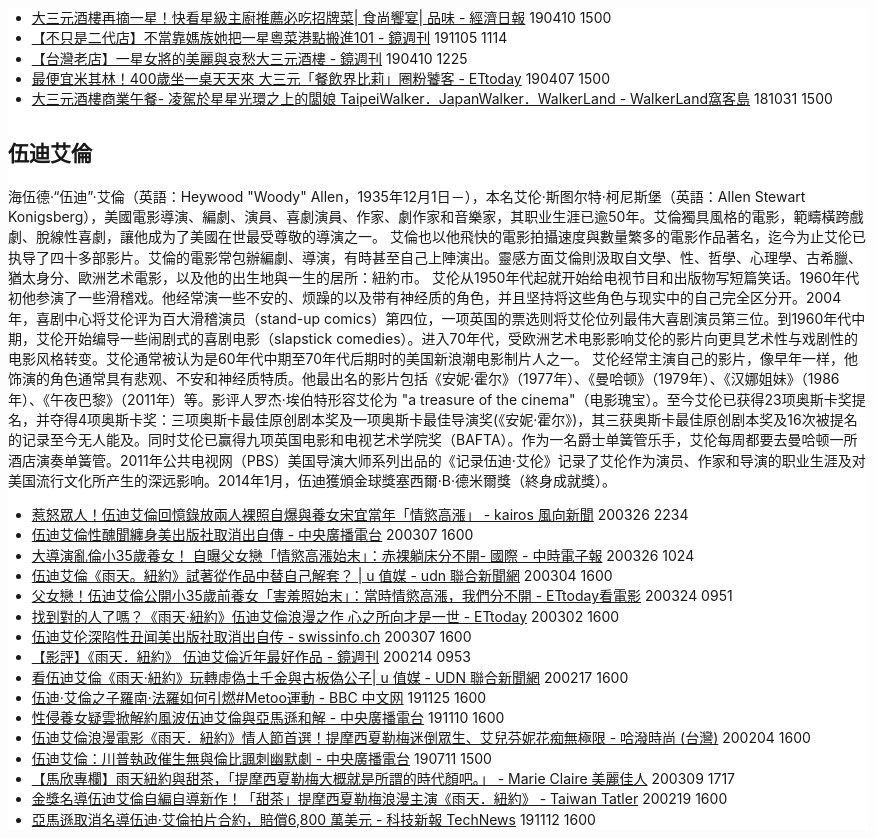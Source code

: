- [大三元酒樓再摘一星！快看星級主廚推薦必吃招牌菜| 食尚饗宴| 品味 - 經濟日報](https://money.udn.com/money/story/10841/3748300 "大三元酒樓再摘一星！快看星級主廚推薦必吃招牌菜| 食尚饗宴| 品味 - 經濟日報") 190410 1500
- [【不只是二代店】不當靠媽族她把一星粵菜港點搬進101 - 鏡週刊](https://www.mirrormedia.mg/story/20191103food001 "【不只是二代店】不當靠媽族她把一星粵菜港點搬進101 - 鏡週刊") 191105 1114
- [【台灣老店】一星女將的美麗與哀愁大三元酒樓 - 鏡週刊](https://www.mirrormedia.mg/story/20180403bus001/ "【台灣老店】一星女將的美麗與哀愁大三元酒樓 - 鏡週刊") 190410 1225
- [最便宜米其林！400歲坐一桌天天來 大三元「餐飲界比莉」圈粉饕客 - ETtoday](https://www.ettoday.net/news/20190407/1410925.htm "最便宜米其林！400歲坐一桌天天來 大三元「餐飲界比莉」圈粉饕客 - ETtoday") 190407 1500
- [大三元酒樓商業午餐- 凌駕於星星光環之上的闆娘 TaipeiWalker．JapanWalker．WalkerLand - WalkerLand窩客島](https://www.walkerland.com.tw/article/view/205013 "大三元酒樓商業午餐- 凌駕於星星光環之上的闆娘 TaipeiWalker．JapanWalker．WalkerLand - WalkerLand窩客島") 181031 1500

## 伍迪艾倫

海伍德·“伍迪”·艾倫（英語：Heywood "Woody" Allen，1935年12月1日－），本名艾伦·斯图尔特·柯尼斯堡（英語：Allen Stewart Konigsberg），美國電影導演、編劇、演員、喜劇演員、作家、劇作家和音樂家，其职业生涯已逾50年。艾倫獨具風格的電影，範疇橫跨戲劇、脫線性喜劇，讓他成为了美國在世最受尊敬的導演之一。 
艾倫也以他飛快的電影拍攝速度與數量繁多的電影作品著名，迄今为止艾伦已执导了四十多部影片。艾倫的電影常包辦編劇、導演，有時甚至自己上陣演出。靈感方面艾倫則汲取自文學、性、哲學、心理學、古希臘、猶太身分、歐洲艺术電影，以及他的出生地與一生的居所：紐約市。
艾伦从1950年代起就开始给电视节目和出版物写短篇笑话。1960年代初他参演了一些滑稽戏。他经常演一些不安的、烦躁的以及带有神经质的角色，并且坚持将这些角色与现实中的自己完全区分开。2004年，喜剧中心将艾伦评为百大滑稽演员（stand-up comics）第四位，一项英国的票选则将艾伦位列最伟大喜剧演员第三位。到1960年代中期，艾伦开始编导一些闹剧式的喜剧电影（slapstick comedies）。进入70年代，受欧洲艺术电影影响艾伦的影片向更具艺术性与戏剧性的电影风格转变。艾伦通常被认为是60年代中期至70年代后期时的美国新浪潮电影制片人之一。 艾伦经常主演自己的影片，像早年一样，他饰演的角色通常具有悲观、不安和神经质特质。他最出名的影片包括《安妮·霍尔》（1977年）、《曼哈顿》（1979年）、《汉娜姐妹》（1986年）、《午夜巴黎》（2011年）等。影评人罗杰·埃伯特形容艾伦为 "a treasure of the cinema"（电影瑰宝）。至今艾伦已获得23项奥斯卡奖提名，并夺得4项奥斯卡奖：三项奥斯卡最佳原创剧本奖及一项奥斯卡最佳导演奖(《安妮·霍尔》)，其三获奥斯卡最佳原创剧本奖及16次被提名的记录至今无人能及。同时艾伦已赢得九项英国电影和电视艺术学院奖（BAFTA）。作为一名爵士单簧管乐手，艾伦每周都要去曼哈顿一所酒店演奏单簧管。2011年公共电视网（PBS）美国导演大师系列出品的《记录伍迪·艾伦》记录了艾伦作为演员、作家和导演的职业生涯及对美国流行文化所产生的深远影响。2014年1月，伍迪獲頒金球獎塞西爾·B·德米爾獎（終身成就獎）。
- [惹怒眾人！伍迪艾倫回憶錄放兩人裸照自爆與養女宋宜當年「情慾高漲」 - kairos 風向新聞](https://kairos.news/184916 "惹怒眾人！伍迪艾倫回憶錄放兩人裸照自爆與養女宋宜當年「情慾高漲」 - kairos 風向新聞") 200326 2234
- [伍迪艾倫性醜聞纏身美出版社取消出自傳 - 中央廣播電台](https://www.rti.org.tw/news/view/id/2054441 "伍迪艾倫性醜聞纏身美出版社取消出自傳 - 中央廣播電台") 200307 1600
- [大導演亂倫小35歲養女！ 自曝父女戀「情慾高漲始末」：赤裸躺床分不開- 國際 - 中時電子報](https://www.chinatimes.com/realtimenews/20200326001535-260408?ctrack=mo_main_rtime_p06 "大導演亂倫小35歲養女！ 自曝父女戀「情慾高漲始末」：赤裸躺床分不開- 國際 - 中時電子報") 200326 1024
- [伍迪艾倫《雨天。紐約》試著從作品中替自己解套？ | u 值媒 - udn 聯合新聞網](https://udn.com/umedia/story/12760/4390618 "伍迪艾倫《雨天。紐約》試著從作品中替自己解套？ | u 值媒 - udn 聯合新聞網") 200304 1600
- [父女戀！伍迪艾倫公開小35歲前養女「害羞照始末」：當時情慾高漲，我們分不開 - ETtoday看電影](https://movies.ettoday.net/news/1674968 "父女戀！伍迪艾倫公開小35歲前養女「害羞照始末」：當時情慾高漲，我們分不開 - ETtoday看電影") 200324 0951
- [找到對的人了嗎？《雨天·紐約》伍迪艾倫浪漫之作 心之所向才是一世 - ETtoday](https://www.ettoday.net/dalemon/post/48876 "找到對的人了嗎？《雨天·紐約》伍迪艾倫浪漫之作 心之所向才是一世 - ETtoday") 200302 1600
- [伍迪艾伦深陷性丑闻美出版社取消出自传 - swissinfo.ch](https://www.swissinfo.ch/chi/%E4%BC%8D%E8%BF%AA%E8%89%BE%E4%BC%A6%E6%B7%B1%E9%99%B7%E6%80%A7%E4%B8%91%E9%97%BB-%E7%BE%8E%E5%87%BA%E7%89%88%E7%A4%BE%E5%8F%96%E6%B6%88%E5%87%BA%E8%87%AA%E4%BC%A0/45602646 "伍迪艾伦深陷性丑闻美出版社取消出自传 - swissinfo.ch") 200307 1600
- [【影評】《雨天．紐約》 伍迪艾倫近年最好作品 - 鏡週刊](https://www.mirrormedia.mg/story/20200210inf001 "【影評】《雨天．紐約》 伍迪艾倫近年最好作品 - 鏡週刊") 200214 0953
- [看伍迪艾倫《雨天‧紐約》玩轉虛偽土千金與古板偽公子| u 值媒 - UDN 聯合新聞網](https://udn.com/umedia/story/12760/4350368 "看伍迪艾倫《雨天‧紐約》玩轉虛偽土千金與古板偽公子| u 值媒 - UDN 聯合新聞網") 200217 1600
- [伍迪·艾倫之子羅南·法羅如何引燃#Metoo運動 - BBC 中文网](https://www.bbc.com/zhongwen/trad/world-50536450 "伍迪·艾倫之子羅南·法羅如何引燃#Metoo運動 - BBC 中文网") 191125 1600
- [性侵養女疑雲掀解約風波伍迪艾倫與亞馬遜和解 - 中央廣播電台](https://www.rti.org.tw/news/view/id/2040902 "性侵養女疑雲掀解約風波伍迪艾倫與亞馬遜和解 - 中央廣播電台") 191110 1600
- [伍迪艾倫浪漫電影《雨天．紐約》情人節首選！提摩西夏勒梅迷倒眾生、艾兒芬妮花痴無極限 - 哈潑時尚 (台灣)](https://www.harpersbazaar.com/tw/culture/filmandmusic/g30760459/a-rainy-day-in-new-york-trailer/ "伍迪艾倫浪漫電影《雨天．紐約》情人節首選！提摩西夏勒梅迷倒眾生、艾兒芬妮花痴無極限 - 哈潑時尚 (台灣)") 200204 1600
- [伍迪艾倫：川普執政催生無與倫比諷刺幽默劇 - 中央廣播電台](https://www.rti.org.tw/news/view/id/2026938 "伍迪艾倫：川普執政催生無與倫比諷刺幽默劇 - 中央廣播電台") 190711 1500
- [【馬欣專欄】雨天紐約與甜茶，「提摩西夏勒梅大概就是所謂的時代顏吧。」 - Marie Claire 美麗佳人](https://www.marieclaire.com.tw/community/opinion/48320 "【馬欣專欄】雨天紐約與甜茶，「提摩西夏勒梅大概就是所謂的時代顏吧。」 - Marie Claire 美麗佳人") 200309 1717
- [金獎名導伍迪艾倫自編自導新作！「甜茶」提摩西夏勒梅浪漫主演《雨天．紐約》 - Taiwan Tatler](https://tw.asiatatler.com/life/%E9%87%91%E7%8D%8E%E5%90%8D%E5%B0%8E%E4%BC%8D%E8%BF%AA%E8%89%BE%E5%80%AB%E8%87%AA%E7%B7%A8%E8%87%AA%E5%B0%8E%E6%96%B0%E4%BD%9C%E7%94%9C%E8%8C%B6%E6%8F%90%E6%91%A9%E8%A5%BF%E5%A4%8F%E5%8B%92%E6%A2%85%E6%B5%AA%E6%BC%AB%E4%B8%BB%E6%BC%94%E9%9B%A8%E5%A4%A9%E7%B4%90%E7%B4%84 "金獎名導伍迪艾倫自編自導新作！「甜茶」提摩西夏勒梅浪漫主演《雨天．紐約》 - Taiwan Tatler") 200219 1600
- [亞馬遜取消名導伍迪‧艾倫拍片合約，賠償6,800 萬美元 - 科技新報 TechNews](https://technews.tw/2019/11/12/woody-allen-and-amazon-settle-68-million-legal-battle-over-canceled-movie-contract/ "亞馬遜取消名導伍迪‧艾倫拍片合約，賠償6,800 萬美元 - 科技新報 TechNews") 191112 1600